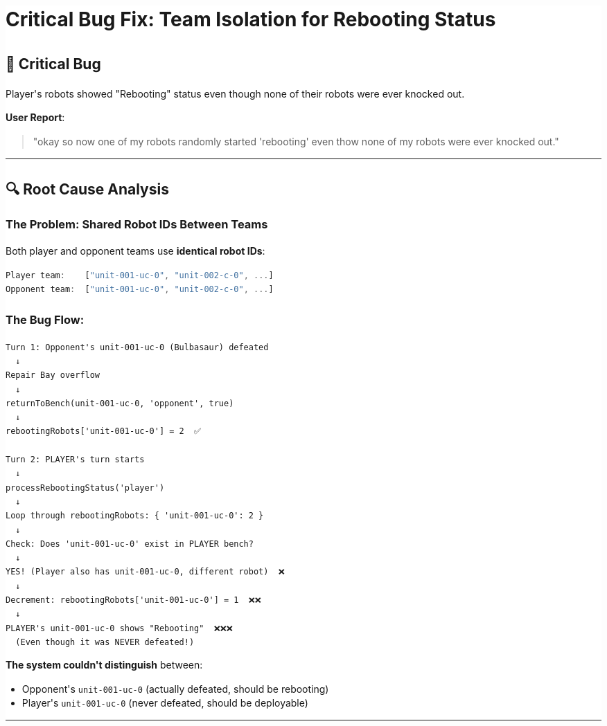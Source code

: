 # Critical Bug Fix: Team Isolation for Rebooting Status

## 🐛 **Critical Bug**
Player's robots showed "Rebooting" status even though none of their robots were ever knocked out.

**User Report**:
> "okay so now one of my robots randomly started 'rebooting' even thow none of my robots were ever knocked out."

---

## 🔍 **Root Cause Analysis**

### **The Problem: Shared Robot IDs Between Teams**

Both player and opponent teams use **identical robot IDs**:
```javascript
Player team:    ["unit-001-uc-0", "unit-002-c-0", ...]
Opponent team:  ["unit-001-uc-0", "unit-002-c-0", ...]
```

### **The Bug Flow**:

```
Turn 1: Opponent's unit-001-uc-0 (Bulbasaur) defeated
  ↓
Repair Bay overflow
  ↓
returnToBench(unit-001-uc-0, 'opponent', true)
  ↓
rebootingRobots['unit-001-uc-0'] = 2  ✅

Turn 2: PLAYER's turn starts
  ↓
processRebootingStatus('player')
  ↓
Loop through rebootingRobots: { 'unit-001-uc-0': 2 }
  ↓
Check: Does 'unit-001-uc-0' exist in PLAYER bench?
  ↓
YES! (Player also has unit-001-uc-0, different robot)  ❌
  ↓
Decrement: rebootingRobots['unit-001-uc-0'] = 1  ❌❌
  ↓
PLAYER's unit-001-uc-0 shows "Rebooting"  ❌❌❌
  (Even though it was NEVER defeated!)
```

**The system couldn't distinguish** between:
- Opponent's `unit-001-uc-0` (actually defeated, should be rebooting)
- Player's `unit-001-uc-0` (never defeated, should be deployable)

---